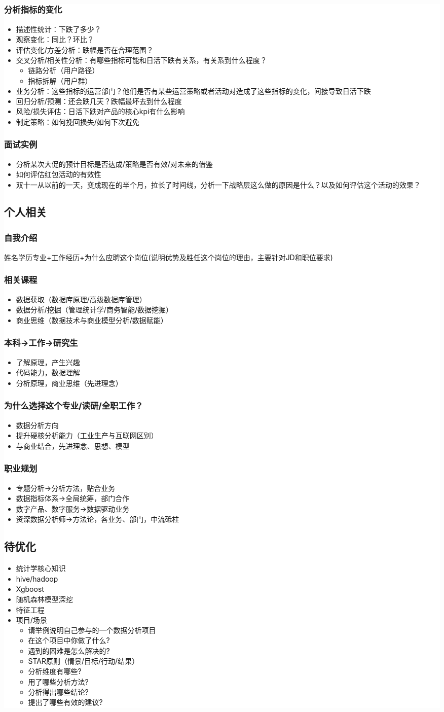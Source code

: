 ### 分析指标的变化
* 描述性统计：下跌了多少？
* 观察变化：同比？环比？
* 评估变化/方差分析：跌幅是否在合理范围？
* 交叉分析/相关性分析：有哪些指标可能和日活下跌有关系，有关系到什么程度？
    * 链路分析（用户路径）
    * 指标拆解（用户群）
* 业务分析：这些指标的运营部门？他们是否有某些运营策略或者活动对造成了这些指标的变化，间接导致日活下跌
* 回归分析/预测：还会跌几天？跌幅最坏去到什么程度
* 风险/损失评估：日活下跌对产品的核心kpi有什么影响
* 制定策略：如何挽回损失/如何下次避免

### 面试实例
* 分析某次大促的预计目标是否达成/策略是否有效/对未来的借鉴
* 如何评估红包活动的有效性
* 双十一从以前的一天，变成现在的半个月，拉长了时间线，分析一下战略层这么做的原因是什么？以及如何评估这个活动的效果？

## 个人相关

### 自我介绍

姓名学历专业+工作经历+为什么应聘这个岗位(说明优势及胜任这个岗位的理由，主要针对JD和职位要求)

### 相关课程

* 数据获取（数据库原理/高级数据库管理）
* 数据分析/挖掘（管理统计学/商务智能/数据挖掘）
* 商业思维（数据技术与商业模型分析/数据赋能）

### 本科->工作->研究生

* 了解原理，产生兴趣
* 代码能力，数据理解
* 分析原理，商业思维（先进理念）

### 为什么选择这个专业/读研/全职工作？
* 数据分析方向
* 提升硬核分析能力（工业生产与互联网区别）
* 与商业结合，先进理念、思想、模型

### 职业规划
* 专题分析->分析方法，贴合业务
* 数据指标体系->全局统筹，部门合作
* 数字产品、数字服务->数据驱动业务
* 资深数据分析师->方法论，各业务、部门，中流砥柱

## 待优化

* 统计学核心知识
* hive/hadoop
* Xgboost
* 随机森林模型深挖
* 特征工程
* 项目/场景
    * 请举例说明自己参与的一个数据分析项目
    * 在这个项目中你做了什么?
    * 遇到的困难是怎么解决的?
    * STAR原则（情景/目标/行动/结果）
    * 分析维度有哪些?
    * 用了哪些分析方法?
    * 分析得出哪些结论?
    * 提出了哪些有效的建议?
